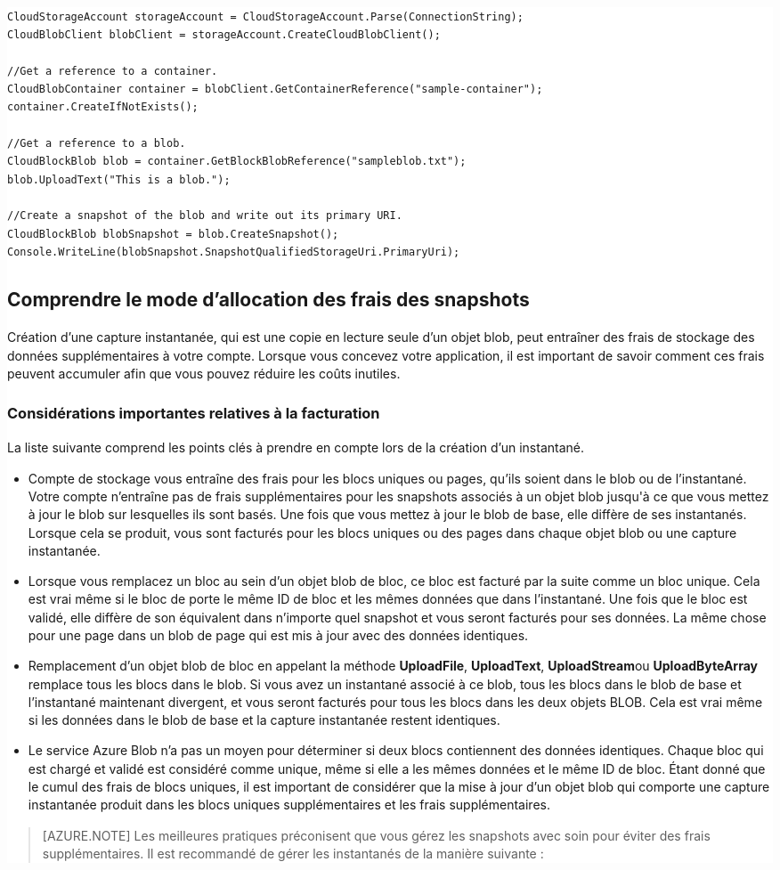     CloudStorageAccount storageAccount = CloudStorageAccount.Parse(ConnectionString);
    CloudBlobClient blobClient = storageAccount.CreateCloudBlobClient();

    //Get a reference to a container.
    CloudBlobContainer container = blobClient.GetContainerReference("sample-container");
    container.CreateIfNotExists();

    //Get a reference to a blob.
    CloudBlockBlob blob = container.GetBlockBlobReference("sampleblob.txt");
    blob.UploadText("This is a blob.");

    //Create a snapshot of the blob and write out its primary URI.
    CloudBlockBlob blobSnapshot = blob.CreateSnapshot();
    Console.WriteLine(blobSnapshot.SnapshotQualifiedStorageUri.PrimaryUri);

## <a name="understand-how-snapshots-accrue-charges"></a>Comprendre le mode d’allocation des frais des snapshots

Création d’une capture instantanée, qui est une copie en lecture seule d’un objet blob, peut entraîner des frais de stockage des données supplémentaires à votre compte. Lorsque vous concevez votre application, il est important de savoir comment ces frais peuvent accumuler afin que vous pouvez réduire les coûts inutiles.

### <a name="important-billing-considerations"></a>Considérations importantes relatives à la facturation

La liste suivante comprend les points clés à prendre en compte lors de la création d’un instantané.

- Compte de stockage vous entraîne des frais pour les blocs uniques ou pages, qu’ils soient dans le blob ou de l’instantané. Votre compte n’entraîne pas de frais supplémentaires pour les snapshots associés à un objet blob jusqu'à ce que vous mettez à jour le blob sur lesquelles ils sont basés. Une fois que vous mettez à jour le blob de base, elle diffère de ses instantanés. Lorsque cela se produit, vous sont facturés pour les blocs uniques ou des pages dans chaque objet blob ou une capture instantanée.

- Lorsque vous remplacez un bloc au sein d’un objet blob de bloc, ce bloc est facturé par la suite comme un bloc unique. Cela est vrai même si le bloc de porte le même ID de bloc et les mêmes données que dans l’instantané. Une fois que le bloc est validé, elle diffère de son équivalent dans n’importe quel snapshot et vous seront facturés pour ses données. La même chose pour une page dans un blob de page qui est mis à jour avec des données identiques.

- Remplacement d’un objet blob de bloc en appelant la méthode **UploadFile**, **UploadText**, **UploadStream**ou **UploadByteArray** remplace tous les blocs dans le blob. Si vous avez un instantané associé à ce blob, tous les blocs dans le blob de base et l’instantané maintenant divergent, et vous seront facturés pour tous les blocs dans les deux objets BLOB. Cela est vrai même si les données dans le blob de base et la capture instantanée restent identiques.

- Le service Azure Blob n’a pas un moyen pour déterminer si deux blocs contiennent des données identiques. Chaque bloc qui est chargé et validé est considéré comme unique, même si elle a les mêmes données et le même ID de bloc. Étant donné que le cumul des frais de blocs uniques, il est important de considérer que la mise à jour d’un objet blob qui comporte une capture instantanée produit dans les blocs uniques supplémentaires et les frais supplémentaires.

> [AZURE.NOTE] Les meilleures pratiques préconisent que vous gérez les snapshots avec soin pour éviter des frais supplémentaires. Il est recommandé de gérer les instantanés de la manière suivante :

